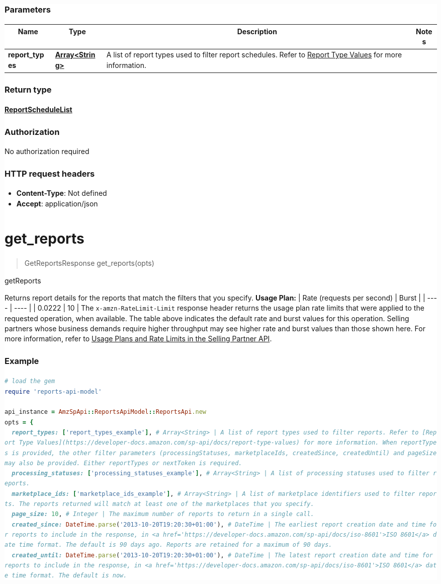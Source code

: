 ### Parameters

Name | Type | Description  | Notes
------------- | ------------- | ------------- | -------------
 **report_types** | [**Array&lt;String&gt;**](String.md)| A list of report types used to filter report schedules. Refer to [Report Type Values](https://developer-docs.amazon.com/sp-api/docs/report-type-values) for more information. | 

### Return type

[**ReportScheduleList**](ReportScheduleList.md)

### Authorization

No authorization required

### HTTP request headers

 - **Content-Type**: Not defined
 - **Accept**: application/json



# **get_reports**
> GetReportsResponse get_reports(opts)

getReports

Returns report details for the reports that match the filters that you specify.  **Usage Plan:**  | Rate (requests per second) | Burst | | ---- | ---- | | 0.0222 | 10 |  The `x-amzn-RateLimit-Limit` response header returns the usage plan rate limits that were applied to the requested operation, when available. The table above indicates the default rate and burst values for this operation. Selling partners whose business demands require higher throughput may see higher rate and burst values than those shown here. For more information, refer to [Usage Plans and Rate Limits in the Selling Partner API](https://developer-docs.amazon.com/sp-api/docs/usage-plans-and-rate-limits-in-the-sp-api).

### Example
```ruby
# load the gem
require 'reports-api-model'

api_instance = AmzSpApi::ReportsApiModel::ReportsApi.new
opts = { 
  report_types: ['report_types_example'], # Array<String> | A list of report types used to filter reports. Refer to [Report Type Values](https://developer-docs.amazon.com/sp-api/docs/report-type-values) for more information. When reportTypes is provided, the other filter parameters (processingStatuses, marketplaceIds, createdSince, createdUntil) and pageSize may also be provided. Either reportTypes or nextToken is required.
  processing_statuses: ['processing_statuses_example'], # Array<String> | A list of processing statuses used to filter reports.
  marketplace_ids: ['marketplace_ids_example'], # Array<String> | A list of marketplace identifiers used to filter reports. The reports returned will match at least one of the marketplaces that you specify.
  page_size: 10, # Integer | The maximum number of reports to return in a single call.
  created_since: DateTime.parse('2013-10-20T19:20:30+01:00'), # DateTime | The earliest report creation date and time for reports to include in the response, in <a href='https://developer-docs.amazon.com/sp-api/docs/iso-8601'>ISO 8601</a> date time format. The default is 90 days ago. Reports are retained for a maximum of 90 days.
  created_until: DateTime.parse('2013-10-20T19:20:30+01:00'), # DateTime | The latest report creation date and time for reports to include in the response, in <a href='https://developer-docs.amazon.com/sp-api/docs/iso-8601'>ISO 8601</a> date time format. The default is now.
```